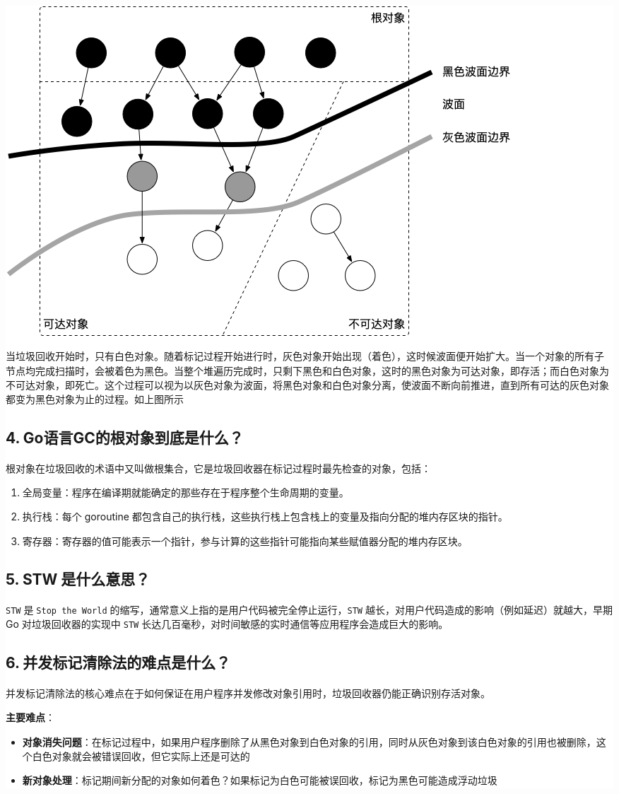 ![](../../assets/img/go语言系列/go面试题库/垃圾回收面试题/image-3.png)

当垃圾回收开始时，只有白色对象。随着标记过程开始进行时，灰色对象开始出现（着色），这时候波面便开始扩大。当一个对象的所有子节点均完成扫描时，会被着色为黑色。当整个堆遍历完成时，只剩下黑色和白色对象，这时的黑色对象为可达对象，即存活；而白色对象为不可达对象，即死亡。这个过程可以视为以灰色对象为波面，将黑色对象和白色对象分离，使波面不断向前推进，直到所有可达的灰色对象都变为黑色对象为止的过程。如上图所示

## 4. Go语言GC的根对象到底是什么？

根对象在垃圾回收的术语中又叫做根集合，它是垃圾回收器在标记过程时最先检查的对象，包括：

1. 全局变量：程序在编译期就能确定的那些存在于程序整个生命周期的变量。

2. 执行栈：每个 goroutine 都包含自己的执行栈，这些执行栈上包含栈上的变量及指向分配的堆内存区块的指针。

3. 寄存器：寄存器的值可能表示一个指针，参与计算的这些指针可能指向某些赋值器分配的堆内存区块。

## 5. STW 是什么意思？&#x20;

`STW` 是 `Stop the World` 的缩写，通常意义上指的是用户代码被完全停止运行，`STW` 越长，对用户代码造成的影响（例如延迟）就越大，早期 Go 对垃圾回收器的实现中 `STW` 长达几百毫秒，对时间敏感的实时通信等应用程序会造成巨大的影响。

## 6. 并发标记清除法的难点是什么？&#x20;

并发标记清除法的核心难点在于如何保证在用户程序并发修改对象引用时，垃圾回收器仍能正确识别存活对象。

**主要难点**：

* **对象消失问题**：在标记过程中，如果用户程序删除了从黑色对象到白色对象的引用，同时从灰色对象到该白色对象的引用也被删除，这个白色对象就会被错误回收，但它实际上还是可达的

* **新对象处理**：标记期间新分配的对象如何着色？如果标记为白色可能被误回收，标记为黑色可能造成浮动垃圾
